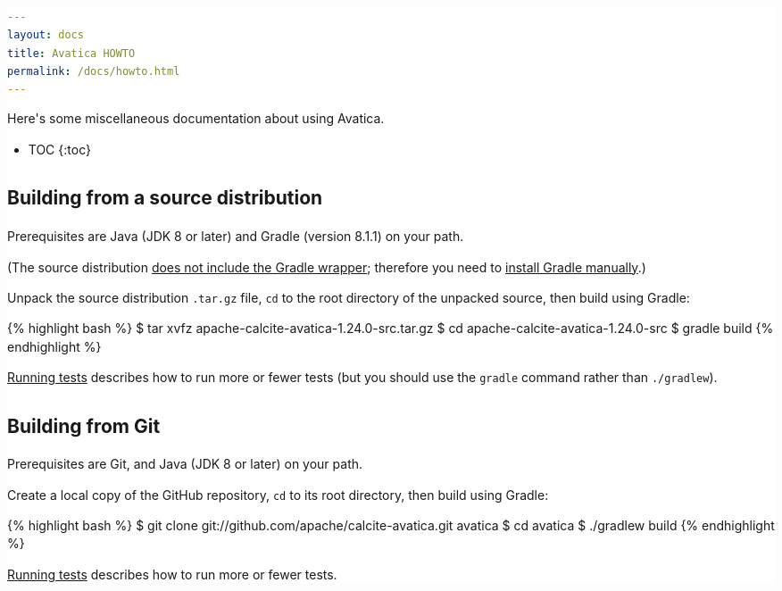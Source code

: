```yaml
---
layout: docs
title: Avatica HOWTO
permalink: /docs/howto.html
---
```




Here's some miscellaneous documentation about using Avatica.

* TOC
{:toc}

## Building from a source distribution

Prerequisites are Java (JDK 8 or later)
and Gradle (version 8.1.1) on your path.

(The source distribution
[does not include the Gradle wrapper](https://issues.apache.org/jira/browse/CALCITE-4575);
therefore you need to
[install Gradle manually](https://gradle.org/releases/).)

Unpack the source distribution `.tar.gz` file,
`cd` to the root directory of the unpacked source,
then build using Gradle:

{% highlight bash %}
$ tar xvfz apache-calcite-avatica-1.24.0-src.tar.gz
$ cd apache-calcite-avatica-1.24.0-src
$ gradle build
{% endhighlight %}

[Running tests](#running-tests) describes how to run more or fewer
tests (but you should use the `gradle` command rather than
`./gradlew`).

## Building from Git

Prerequisites are Git,
and Java (JDK 8 or later) on your path.

Create a local copy of the GitHub repository,
`cd` to its root directory,
then build using Gradle:

{% highlight bash %}
$ git clone git://github.com/apache/calcite-avatica.git avatica
$ cd avatica
$ ./gradlew build
{% endhighlight %}

[Running tests](#running-tests) describes how to run more or fewer
tests.
